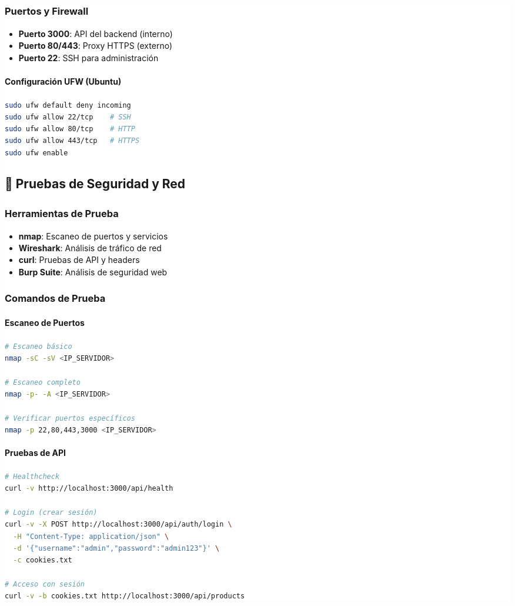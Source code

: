 ### Puertos y Firewall
- **Puerto 3000**: API del backend (interno)
- **Puerto 80/443**: Proxy HTTPS (externo)
- **Puerto 22**: SSH para administración

#### Configuración UFW (Ubuntu)
```bash
sudo ufw default deny incoming
sudo ufw allow 22/tcp    # SSH
sudo ufw allow 80/tcp    # HTTP
sudo ufw allow 443/tcp   # HTTPS
sudo ufw enable
```

## 🧪 **Pruebas de Seguridad y Red**

### Herramientas de Prueba
- **nmap**: Escaneo de puertos y servicios
- **Wireshark**: Análisis de tráfico de red
- **curl**: Pruebas de API y headers
- **Burp Suite**: Análisis de seguridad web

### Comandos de Prueba

#### Escaneo de Puertos
```bash
# Escaneo básico
nmap -sC -sV <IP_SERVIDOR>

# Escaneo completo
nmap -p- -A <IP_SERVIDOR>

# Verificar puertos específicos
nmap -p 22,80,443,3000 <IP_SERVIDOR>
```

#### Pruebas de API
```bash
# Healthcheck
curl -v http://localhost:3000/api/health

# Login (crear sesión)
curl -v -X POST http://localhost:3000/api/auth/login \
  -H "Content-Type: application/json" \
  -d '{"username":"admin","password":"admin123"}' \
  -c cookies.txt

# Acceso con sesión
curl -v -b cookies.txt http://localhost:3000/api/products
```

